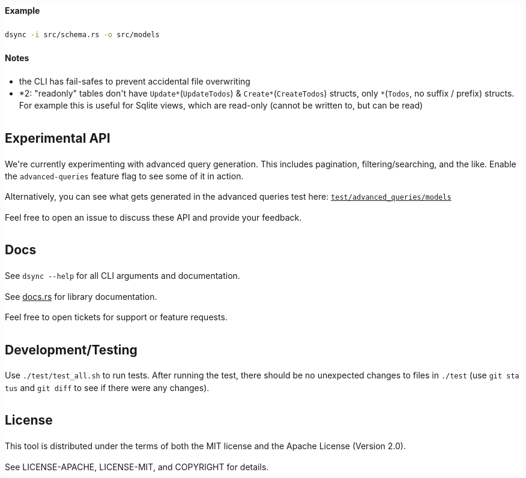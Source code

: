 #### Example
```sh
dsync -i src/schema.rs -o src/models
```

#### Notes

- the CLI has fail-safes to prevent accidental file overwriting
- *2: "readonly" tables don't have `Update*`(`UpdateTodos`) & `Create*`(`CreateTodos`) structs, only `*`(`Todos`, no suffix / prefix) structs.
  For example this is useful for Sqlite views, which are read-only (cannot be written to, but can be read)

## Experimental API

We're currently experimenting with advanced query generation. This includes pagination, filtering/searching, and the like. Enable the `advanced-queries` feature flag to see some of it in action.

Alternatively, you can see what gets generated in the advanced queries test here: [`test/advanced_queries/models`](test/advanced_queries/models)

Feel free to open an issue to discuss these API and provide your feedback.

## Docs

See `dsync --help` for all CLI arguments and documentation.

See [docs.rs](https://docs.rs/dsync/latest/dsync/) for library documentation.

Feel free to open tickets for support or feature requests.

## Development/Testing

Use `./test/test_all.sh` to run tests.
After running the test, there should be no unexpected changes to files in `./test` (use `git status` and `git diff` to see if there were any changes).

## License

This tool is distributed under the terms of both the MIT license and the Apache License (Version 2.0).

See LICENSE-APACHE, LICENSE-MIT, and COPYRIGHT for details.
